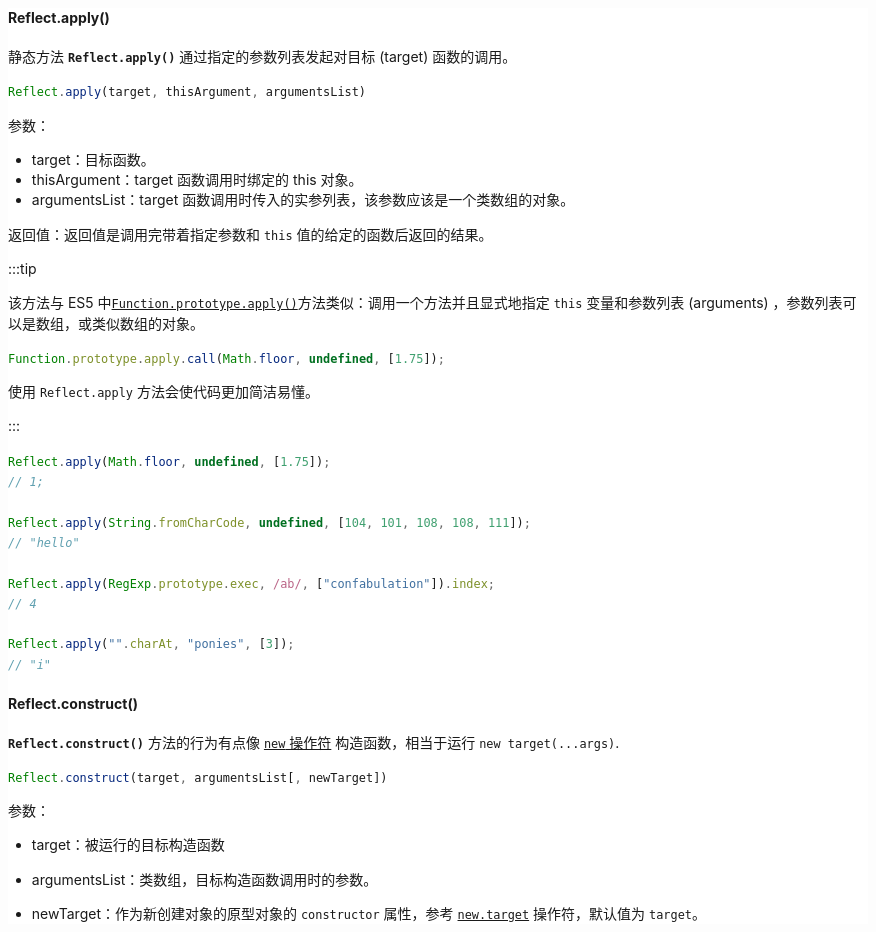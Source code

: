 #### Reflect.apply()

静态方法 **`Reflect.apply()`** 通过指定的参数列表发起对目标 (target) 函数的调用。

```js
Reflect.apply(target, thisArgument, argumentsList)
```

参数：

- target：目标函数。
- thisArgument：target 函数调用时绑定的 this 对象。
- argumentsList：target 函数调用时传入的实参列表，该参数应该是一个类数组的对象。

返回值：返回值是调用完带着指定参数和 `this` 值的给定的函数后返回的结果。

:::tip

该方法与 ES5 中[`Function.prototype.apply()`](https://developer.mozilla.org/zh-CN/docs/Web/JavaScript/Reference/Global_Objects/Function/apply)方法类似：调用一个方法并且显式地指定 `this` 变量和参数列表 (arguments) ，参数列表可以是数组，或类似数组的对象。

```js
Function.prototype.apply.call(Math.floor, undefined, [1.75]);
```

使用 `Reflect.apply` 方法会使代码更加简洁易懂。

:::



```js
Reflect.apply(Math.floor, undefined, [1.75]);
// 1;

Reflect.apply(String.fromCharCode, undefined, [104, 101, 108, 108, 111]);
// "hello"

Reflect.apply(RegExp.prototype.exec, /ab/, ["confabulation"]).index;
// 4

Reflect.apply("".charAt, "ponies", [3]);
// "i"
```



#### Reflect.construct()

**`Reflect.construct()`** 方法的行为有点像 [`new` 操作符](https://developer.mozilla.org/zh-CN/docs/Web/JavaScript/Reference/Operators/new) 构造函数，相当于运行 `new target(...args)`.

```js
Reflect.construct(target, argumentsList[, newTarget])
```

参数：

- target：被运行的目标构造函数
- argumentsList：类数组，目标构造函数调用时的参数。
- newTarget：作为新创建对象的原型对象的 `constructor` 属性，参考 [`new.target`](https://developer.mozilla.org/zh-CN/docs/Web/JavaScript/Reference/Operators/new.target) 操作符，默认值为 `target`。


  [sym]: 0,
  [sym2]: 0,